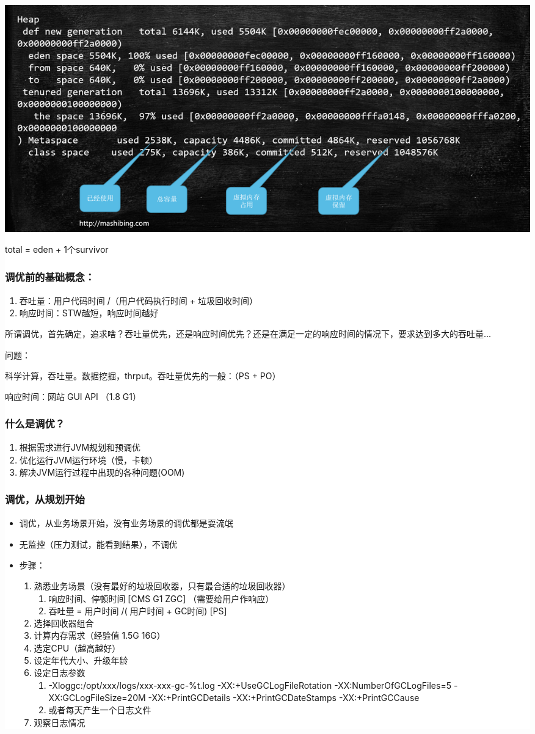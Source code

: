 ![GCHeapDump](JVM.assets/GCHeapDump.png)

total = eden + 1个survivor

### 调优前的基础概念：

1. 吞吐量：用户代码时间 /（用户代码执行时间 + 垃圾回收时间）
2. 响应时间：STW越短，响应时间越好

所谓调优，首先确定，追求啥？吞吐量优先，还是响应时间优先？还是在满足一定的响应时间的情况下，要求达到多大的吞吐量...

问题：

科学计算，吞吐量。数据挖掘，thrput。吞吐量优先的一般：（PS + PO）

响应时间：网站 GUI API （1.8 G1）

### 什么是调优？

1. 根据需求进行JVM规划和预调优
2. 优化运行JVM运行环境（慢，卡顿）
3. 解决JVM运行过程中出现的各种问题(OOM)

### 调优，从规划开始

* 调优，从业务场景开始，没有业务场景的调优都是耍流氓

* 无监控（压力测试，能看到结果），不调优

* 步骤：

  1. 熟悉业务场景（没有最好的垃圾回收器，只有最合适的垃圾回收器）
     1. 响应时间、停顿时间 [CMS G1 ZGC] （需要给用户作响应）
     2. 吞吐量 = 用户时间 /( 用户时间 + GC时间) [PS]
  2. 选择回收器组合
  3. 计算内存需求（经验值 1.5G 16G）
  4. 选定CPU（越高越好）
  5. 设定年代大小、升级年龄
  6. 设定日志参数
     1. -Xloggc:/opt/xxx/logs/xxx-xxx-gc-%t.log -XX:+UseGCLogFileRotation -XX:NumberOfGCLogFiles=5 -XX:GCLogFileSize=20M -XX:+PrintGCDetails -XX:+PrintGCDateStamps -XX:+PrintGCCause
     2. 或者每天产生一个日志文件
  7. 观察日志情况
